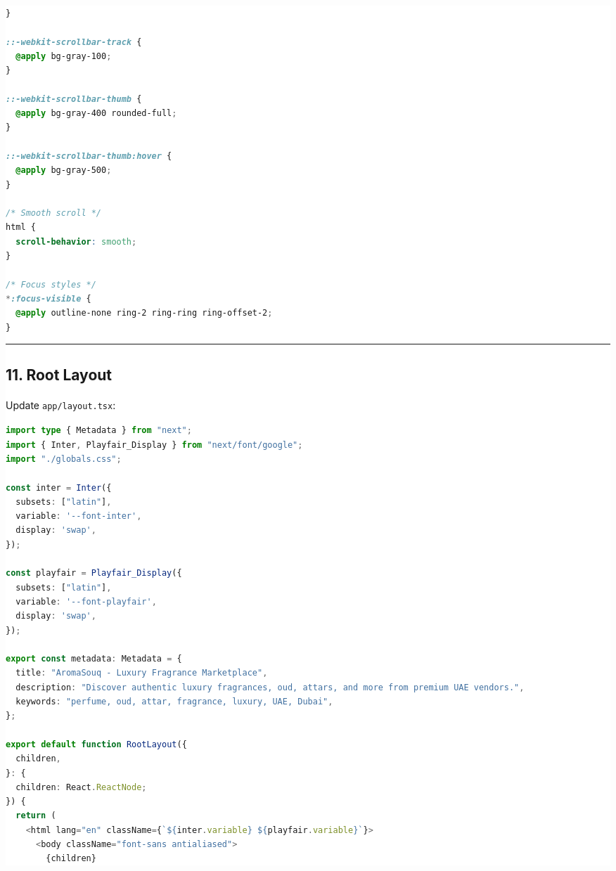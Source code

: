 ```css
}

::-webkit-scrollbar-track {
  @apply bg-gray-100;
}

::-webkit-scrollbar-thumb {
  @apply bg-gray-400 rounded-full;
}

::-webkit-scrollbar-thumb:hover {
  @apply bg-gray-500;
}

/* Smooth scroll */
html {
  scroll-behavior: smooth;
}

/* Focus styles */
*:focus-visible {
  @apply outline-none ring-2 ring-ring ring-offset-2;
}
```

---

## 11. Root Layout

Update `app/layout.tsx`:

```typescript
import type { Metadata } from "next";
import { Inter, Playfair_Display } from "next/font/google";
import "./globals.css";

const inter = Inter({
  subsets: ["latin"],
  variable: '--font-inter',
  display: 'swap',
});

const playfair = Playfair_Display({
  subsets: ["latin"],
  variable: '--font-playfair',
  display: 'swap',
});

export const metadata: Metadata = {
  title: "AromaSouq - Luxury Fragrance Marketplace",
  description: "Discover authentic luxury fragrances, oud, attars, and more from premium UAE vendors.",
  keywords: "perfume, oud, attar, fragrance, luxury, UAE, Dubai",
};

export default function RootLayout({
  children,
}: {
  children: React.ReactNode;
}) {
  return (
    <html lang="en" className={`${inter.variable} ${playfair.variable}`}>
      <body className="font-sans antialiased">
        {children}
```